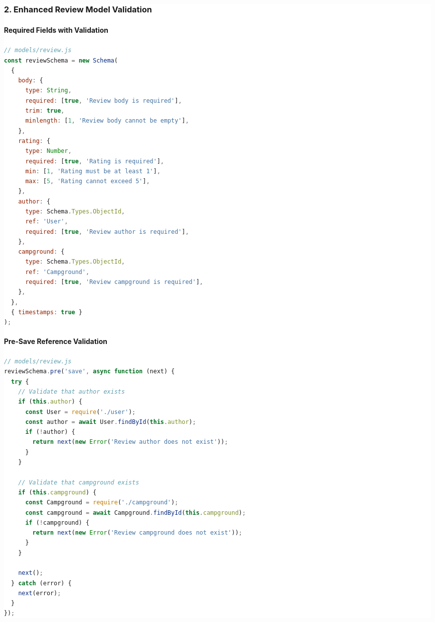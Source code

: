 ### **2. Enhanced Review Model Validation**

#### **Required Fields with Validation**

```javascript
// models/review.js
const reviewSchema = new Schema(
  {
    body: {
      type: String,
      required: [true, 'Review body is required'],
      trim: true,
      minlength: [1, 'Review body cannot be empty'],
    },
    rating: {
      type: Number,
      required: [true, 'Rating is required'],
      min: [1, 'Rating must be at least 1'],
      max: [5, 'Rating cannot exceed 5'],
    },
    author: {
      type: Schema.Types.ObjectId,
      ref: 'User',
      required: [true, 'Review author is required'],
    },
    campground: {
      type: Schema.Types.ObjectId,
      ref: 'Campground',
      required: [true, 'Review campground is required'],
    },
  },
  { timestamps: true }
);
```

#### **Pre-Save Reference Validation**

```javascript
// models/review.js
reviewSchema.pre('save', async function (next) {
  try {
    // Validate that author exists
    if (this.author) {
      const User = require('./user');
      const author = await User.findById(this.author);
      if (!author) {
        return next(new Error('Review author does not exist'));
      }
    }

    // Validate that campground exists
    if (this.campground) {
      const Campground = require('./campground');
      const campground = await Campground.findById(this.campground);
      if (!campground) {
        return next(new Error('Review campground does not exist'));
      }
    }

    next();
  } catch (error) {
    next(error);
  }
});
```